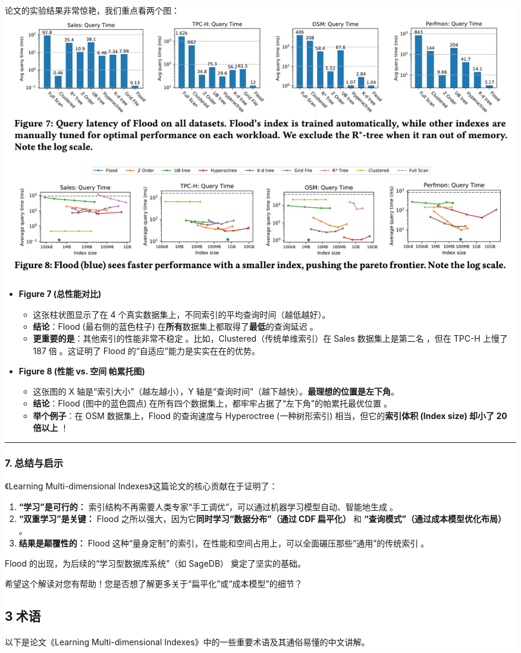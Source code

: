 论文的实验结果非常惊艳，我们重点看两个图：  ![pic](20251029_04_pic_006.jpg)  

  * **Figure 7 (总性能对比)**  

      * 这张柱状图显示了在 4 个真实数据集上，不同索引的平均查询时间（越低越好）。
      * **结论**：Flood (最右侧的蓝色柱子) 在**所有**数据集上都取得了**最低**的查询延迟 。
      * **更重要的是**：其他索引的性能非常不稳定 。比如，Clustered（传统单维索引）在 Sales 数据集上是第二名 ，但在 TPC-H 上慢了 187 倍 。这证明了 Flood 的“自适应”能力是实实在在的优势。

  * **Figure 8 (性能 vs. 空间 帕累托图)**  

      * 这张图的 X 轴是“索引大小”（越左越小），Y 轴是“查询时间”（越下越快）。**最理想的位置是左下角**。
      * **结论**：Flood (图中的蓝色圆点) 在所有四个数据集上，都牢牢占据了“左下角”的帕累托最优位置 。
      * **举个例子**：在 OSM 数据集上，Flood 的查询速度与 Hyperoctree (一种树形索引) 相当，但它的**索引体积 (Index size) 却小了 20 倍以上** ！

-----

### 7\. 总结与启示

《Learning Multi-dimensional Indexes》这篇论文的核心贡献在于证明了：

1.  **“学习”是可行的：** 索引结构不再需要人类专家“手工调优”，可以通过机器学习模型自动、智能地生成 。
2.  **“双重学习”是关键：** Flood 之所以强大，因为它**同时学习“数据分布”（通过 CDF 扁平化）**  和 **“查询模式”（通过成本模型优化布局）** 。
3.  **结果是颠覆性的：** Flood 这种“量身定制”的索引，在性能和空间占用上，可以全面碾压那些“通用”的传统索引 。

Flood 的出现，为后续的“学习型数据库系统”（如 SageDB） 奠定了坚实的基础。

希望这个解读对您有帮助！您是否想了解更多关于“扁平化”或“成本模型”的细节？
  
## 3 术语 
  
以下是论文《Learning Multi-dimensional Indexes》中的一些重要术语及其通俗易懂的中文讲解。
